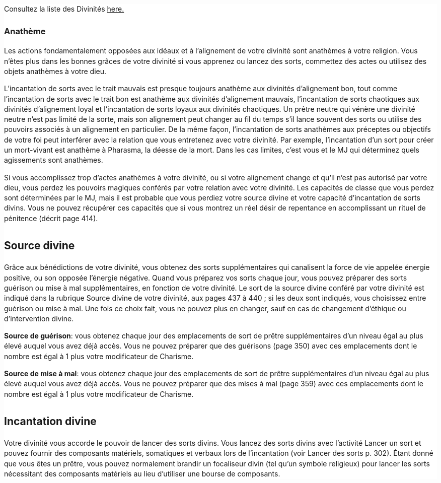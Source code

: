 Consultez la liste des Divinités <a href="https://2e.aonprd.com/Deities.aspx">here.</a>

### **Anathème**

Les actions fondamentalement opposées aux idéaux et à l’alignement de votre divinité sont anathèmes à votre religion. Vous n’êtes plus dans les bonnes grâces de votre divinité si vous apprenez ou lancez des sorts, commettez des actes ou utilisez des objets anathèmes à votre dieu.  


L’incantation de sorts avec le trait mauvais est presque toujours anathème aux divinités d’alignement bon, tout comme l’incantation de sorts avec le trait bon est anathème aux divinités d’alignement mauvais, l’incantation de sorts chaotiques aux divinités d’alignement loyal et l’incantation de sorts loyaux aux divinités chaotiques. Un prêtre neutre qui vénère une divinité neutre n’est pas limité de la sorte, mais son alignement peut changer au fil du temps s’il lance souvent des sorts ou utilise des pouvoirs associés à un alignement en particulier. De la même façon, l’incantation de sorts anathèmes aux préceptes ou objectifs de votre foi peut interférer avec la relation que vous entretenez avec votre divinité. Par exemple, l’incantation d’un sort pour créer un mort-vivant est anathème à Pharasma, la déesse de la mort. Dans les cas limites, c’est vous et le MJ qui déterminez quels agissements sont anathèmes.  


Si vous accomplissez trop d’actes anathèmes à votre divinité, ou si votre alignement change et qu’il n’est pas autorisé par votre dieu, vous perdez les pouvoirs magiques conférés par votre relation avec votre divinité. Les capacités de classe que vous perdez sont déterminées par le MJ, mais il est probable que vous perdiez votre source divine et votre capacité d’incantation de sorts divins. Vous ne pouvez récupérer ces capacités que si vous montrez un réel désir de repentance en accomplissant un rituel de pénitence (décrit page 414).

<p style="box-sizing: border-box; user-select: text; color: #191813;"> 

## Source divine

Grâce aux bénédictions de votre divinité, vous obtenez des sorts supplémentaires qui canalisent la force de vie appelée énergie positive, ou son opposée l’énergie négative. Quand vous préparez vos sorts chaque jour, vous pouvez préparer des sorts guérison ou mise à mal supplémentaires, en fonction de votre divinité. Le sort de la source divine conféré par votre divinité est indiqué dans la rubrique Source divine de votre divinité, aux pages 437 à 440 ; si les deux sont indiqués, vous choisissez entre guérison ou mise à mal. Une fois ce choix fait, vous ne pouvez plus en changer, sauf en cas de changement d’éthique ou d’intervention divine.  


**Source de guérison**: vous obtenez chaque jour des emplacements de sort de prêtre supplémentaires d’un niveau égal au plus élevé auquel vous avez déjà accès. Vous ne pouvez préparer que des guérisons (page 350) avec ces emplacements dont le nombre est égal à 1 plus votre modificateur de Charisme.  


**Source de mise à mal**: vous obtenez chaque jour des emplacements de sort de prêtre supplémentaires d’un niveau égal au plus élevé auquel vous avez déjà accès. Vous ne pouvez préparer que des mises à mal (page 359) avec ces emplacements dont le nombre est égal à 1 plus votre modificateur de Charisme.  


## Incantation divine

Votre divinité vous accorde le pouvoir de lancer des sorts divins. Vous lancez des sorts divins avec l’activité Lancer un sort et pouvez fournir des composants matériels, somatiques et verbaux lors de l’incantation (voir Lancer des sorts p. 302). Étant donné que vous êtes un prêtre, vous pouvez normalement brandir un focaliseur divin (tel qu’un symbole religieux) pour lancer les sorts nécessitant des composants matériels au lieu d’utiliser une bourse de composants.

